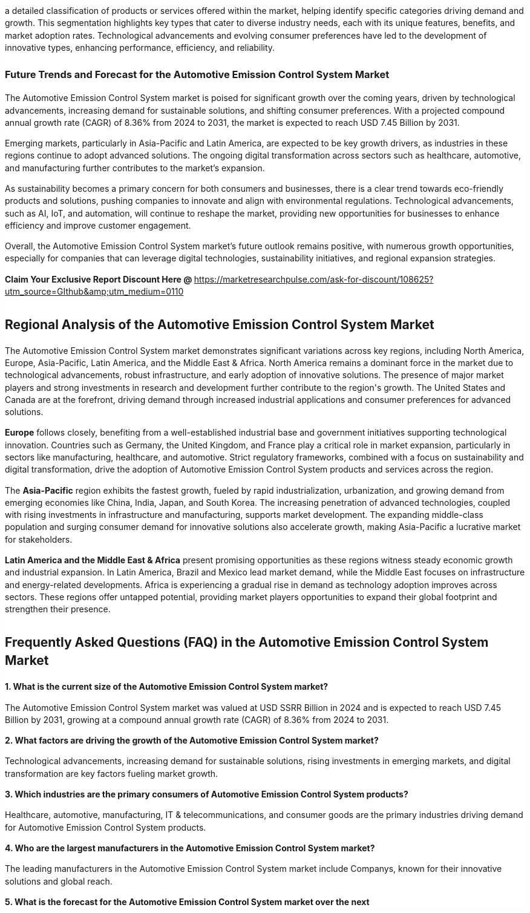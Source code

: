 a detailed classification of products or services offered within the market, helping identify specific categories driving demand and growth. This segmentation highlights key types that cater to diverse industry needs, each with its unique features, benefits, and market adoption rates. Technological advancements and evolving consumer preferences have led to the development of innovative types, enhancing performance, efficiency, and reliability.</p><h3>Future Trends and Forecast for the Automotive Emission Control System Market</h3><p>The Automotive Emission Control System market is poised for significant growth over the coming years, driven by technological advancements, increasing demand for sustainable solutions, and shifting consumer preferences. With a projected compound annual growth rate (CAGR) of 8.36% from 2024 to 2031, the market is expected to reach USD 7.45 Billion by 2031.</p><p>Emerging markets, particularly in Asia-Pacific and Latin America, are expected to be key growth drivers, as industries in these regions continue to adopt advanced solutions. The ongoing digital transformation across sectors such as healthcare, automotive, and manufacturing further contributes to the market&rsquo;s expansion.</p><p>As sustainability becomes a primary concern for both consumers and businesses, there is a clear trend towards eco-friendly products and solutions, pushing companies to innovate and align with environmental regulations. Technological advancements, such as AI, IoT, and automation, will continue to reshape the market, providing new opportunities for businesses to enhance efficiency and improve customer engagement.</p><p>Overall, the Automotive Emission Control System market&rsquo;s future outlook remains positive, with numerous growth opportunities, especially for companies that can leverage digital technologies, sustainability initiatives, and regional expansion strategies.</p><p><strong>Claim Your Exclusive Report Discount Here @ </strong><a href="https://marketresearchpulse.com/ask-for-discount/108625?utm_source=GIthub&amp;utm_medium=0110">https://marketresearchpulse.com/ask-for-discount/108625?utm_source=GIthub&amp;utm_medium=0110</a></p><h2><strong>Regional Analysis of the Automotive Emission Control System Market</strong></h2><p>The Automotive Emission Control System market demonstrates significant variations across key regions, including North America, Europe, Asia-Pacific, Latin America, and the Middle East &amp; Africa. North America remains a dominant force in the market due to technological advancements, robust infrastructure, and early adoption of innovative solutions. The presence of major market players and strong investments in research and development further contribute to the region's growth. The United States and Canada are at the forefront, driving demand through increased industrial applications and consumer preferences for advanced solutions.</p><p><strong>Europe</strong> follows closely, benefiting from a well-established industrial base and government initiatives supporting technological innovation. Countries such as Germany, the United Kingdom, and France play a critical role in market expansion, particularly in sectors like manufacturing, healthcare, and automotive. Strict regulatory frameworks, combined with a focus on sustainability and digital transformation, drive the adoption of Automotive Emission Control System products and services across the region.</p><p>The <strong>Asia-Pacific</strong> region exhibits the fastest growth, fueled by rapid industrialization, urbanization, and growing demand from emerging economies like China, India, Japan, and South Korea. The increasing penetration of advanced technologies, coupled with rising investments in infrastructure and manufacturing, supports market development. The expanding middle-class population and surging consumer demand for innovative solutions also accelerate growth, making Asia-Pacific a lucrative market for stakeholders.</p><p><strong>Latin America and the Middle East &amp; Africa</strong> present promising opportunities as these regions witness steady economic growth and industrial expansion. In Latin America, Brazil and Mexico lead market demand, while the Middle East focuses on infrastructure and energy-related developments. Africa is experiencing a gradual rise in demand as technology adoption improves across sectors. These regions offer untapped potential, providing market players opportunities to expand their global footprint and strengthen their presence.</p><h2><strong>Frequently Asked Questions (FAQ) in the Automotive Emission Control System Market</strong></h2><p><strong>1. What is the current size of the Automotive Emission Control System market?</strong></p><p>The Automotive Emission Control System market was valued at USD SSRR Billion in 2024 and is expected to reach USD 7.45 Billion by 2031, growing at a compound annual growth rate (CAGR) of 8.36% from 2024 to 2031.</p><p><strong>2. What factors are driving the growth of the Automotive Emission Control System market?</strong></p><p>Technological advancements, increasing demand for sustainable solutions, rising investments in emerging markets, and digital transformation are key factors fueling market growth.</p><p><strong>3. Which industries are the primary consumers of Automotive Emission Control System products?</strong></p><p>Healthcare, automotive, manufacturing, IT &amp; telecommunications, and consumer goods are the primary industries driving demand for Automotive Emission Control System products.</p><p><strong>4. Who are the largest manufacturers in the Automotive Emission Control System market?</strong></p><p>The leading manufacturers in the Automotive Emission Control System market include Companys, known for their innovative solutions and global reach.</p><p><strong>5. What is the forecast for the Automotive Emission Control System market over the next
